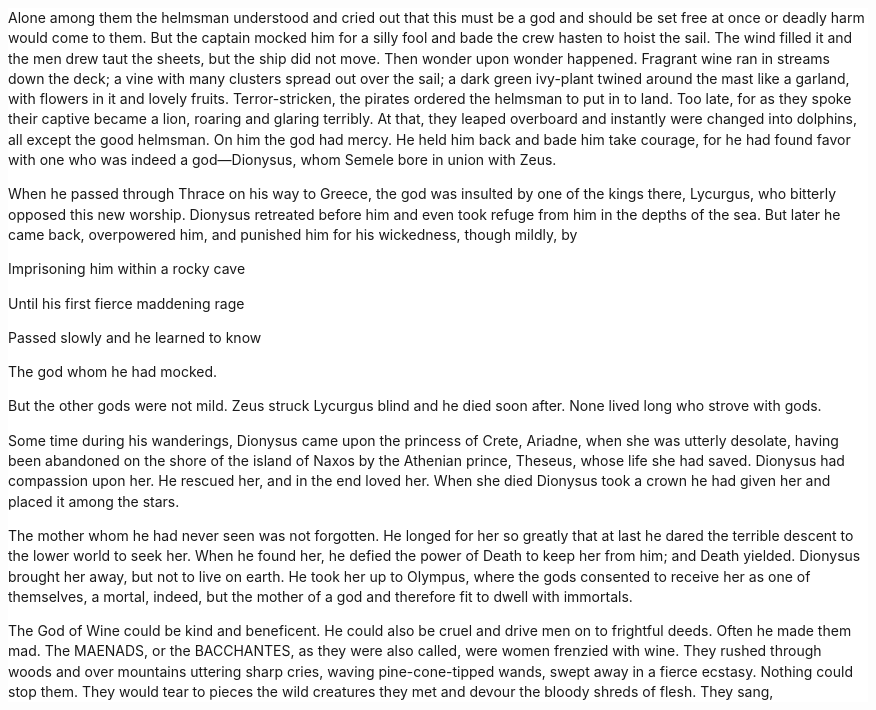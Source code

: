 Alone among them the helmsman understood and cried out that this must be a god
and should be set free at once or deadly harm would come to them. But the
captain mocked him for a silly fool and bade the crew hasten to hoist the sail.
The wind filled it and the men drew taut the sheets, but the ship did not move.
Then wonder upon wonder happened. Fragrant wine ran in streams down the deck; a
vine with many clusters spread out over the sail; a dark green ivy-plant twined
around the mast like a garland, with flowers in it and lovely fruits.
Terror-stricken, the pirates ordered the helmsman to put in to land. Too late,
for as they spoke their captive became a lion, roaring and glaring terribly. At
that, they leaped overboard and instantly were changed into dolphins, all
except the good helmsman. On him the god had mercy. He held him back and bade
him take courage, for he had found favor with one who was indeed a
god—Dionysus, whom Semele bore in union with Zeus.

When he passed through Thrace on his way to Greece, the god was insulted by one
of the kings there, Lycurgus, who bitterly opposed this new worship. Dionysus
retreated before him and even took refuge from him in the depths of the sea.
But later he came back, overpowered him, and punished him for his wickedness,
though mildly, by


Imprisoning him within a rocky cave

Until his first fierce maddening rage

Passed slowly and he learned to know

The god whom he had mocked.



But the other gods were not mild. Zeus struck Lycurgus blind and he died soon
after. None lived long who strove with gods.

Some time during his wanderings, Dionysus came upon the princess of Crete,
Ariadne, when she was utterly desolate, having been abandoned on the shore of
the island of Naxos by the Athenian prince, Theseus, whose life she had saved.
Dionysus had compassion upon her. He rescued her, and in the end loved her.
When she died Dionysus took a crown he had given her and placed it among the
stars.

The mother whom he had never seen was not forgotten. He longed for her so
greatly that at last he dared the terrible descent to the lower world to seek
her. When he found her, he defied the power of Death to keep her from him; and
Death yielded. Dionysus brought her away, but not to live on earth. He took her
up to Olympus, where the gods consented to receive her as one of themselves, a
mortal, indeed, but the mother of a god and therefore fit to dwell with
immortals.


The God of Wine could be kind and beneficent. He could also be cruel and drive
men on to frightful deeds. Often he made them mad. The MAENADS, or the
BACCHANTES, as they were also called, were women frenzied with wine. They
rushed through woods and over mountains uttering sharp cries, waving
pine-cone-tipped wands, swept away in a fierce ecstasy. Nothing could stop
them. They would tear to pieces the wild creatures they met and devour the
bloody shreds of flesh. They sang,
